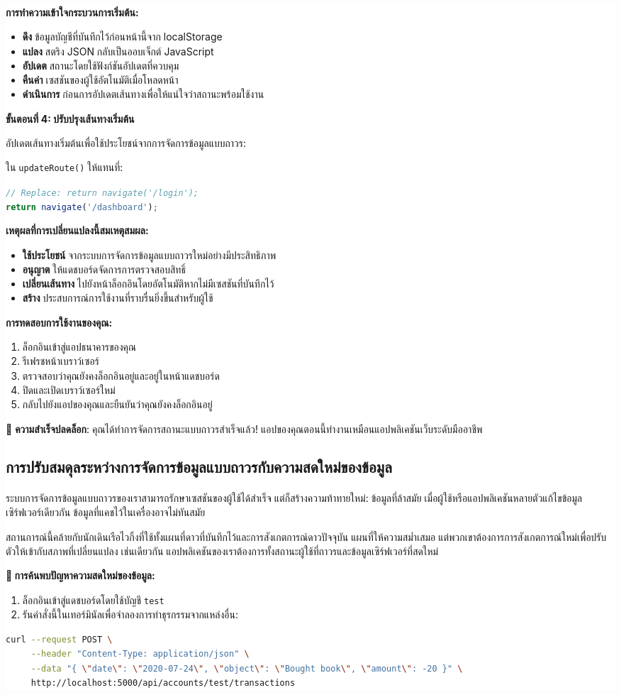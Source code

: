 **การทำความเข้าใจกระบวนการเริ่มต้น:**
- **ดึง** ข้อมูลบัญชีที่บันทึกไว้ก่อนหน้านี้จาก localStorage
- **แปลง** สตริง JSON กลับเป็นออบเจ็กต์ JavaScript
- **อัปเดต** สถานะโดยใช้ฟังก์ชันอัปเดตที่ควบคุม
- **คืนค่า** เซสชันของผู้ใช้อัตโนมัติเมื่อโหลดหน้า
- **ดำเนินการ** ก่อนการอัปเดตเส้นทางเพื่อให้แน่ใจว่าสถานะพร้อมใช้งาน

**ขั้นตอนที่ 4: ปรับปรุงเส้นทางเริ่มต้น**

อัปเดตเส้นทางเริ่มต้นเพื่อใช้ประโยชน์จากการจัดการข้อมูลแบบถาวร:

ใน `updateRoute()` ให้แทนที่:
```js
// Replace: return navigate('/login');
return navigate('/dashboard');
```

**เหตุผลที่การเปลี่ยนแปลงนี้สมเหตุสมผล:**
- **ใช้ประโยชน์** จากระบบการจัดการข้อมูลแบบถาวรใหม่อย่างมีประสิทธิภาพ
- **อนุญาต** ให้แดชบอร์ดจัดการการตรวจสอบสิทธิ์
- **เปลี่ยนเส้นทาง** ไปยังหน้าล็อกอินโดยอัตโนมัติหากไม่มีเซสชันที่บันทึกไว้
- **สร้าง** ประสบการณ์การใช้งานที่ราบรื่นยิ่งขึ้นสำหรับผู้ใช้

**การทดสอบการใช้งานของคุณ:**

1. ล็อกอินเข้าสู่แอปธนาคารของคุณ
2. รีเฟรชหน้าเบราว์เซอร์
3. ตรวจสอบว่าคุณยังคงล็อกอินอยู่และอยู่ในหน้าแดชบอร์ด
4. ปิดและเปิดเบราว์เซอร์ใหม่
5. กลับไปยังแอปของคุณและยืนยันว่าคุณยังคงล็อกอินอยู่

🎉 **ความสำเร็จปลดล็อก**: คุณได้ทำการจัดการสถานะแบบถาวรสำเร็จแล้ว! แอปของคุณตอนนี้ทำงานเหมือนแอปพลิเคชันเว็บระดับมืออาชีพ

## การปรับสมดุลระหว่างการจัดการข้อมูลแบบถาวรกับความสดใหม่ของข้อมูล

ระบบการจัดการข้อมูลแบบถาวรของเราสามารถรักษาเซสชันของผู้ใช้ได้สำเร็จ แต่ก็สร้างความท้าทายใหม่: ข้อมูลที่ล้าสมัย เมื่อผู้ใช้หรือแอปพลิเคชันหลายตัวแก้ไขข้อมูลเซิร์ฟเวอร์เดียวกัน ข้อมูลที่แคชไว้ในเครื่องอาจไม่ทันสมัย

สถานการณ์นี้คล้ายกับนักเดินเรือไวกิ้งที่ใช้ทั้งแผนที่ดาวที่บันทึกไว้และการสังเกตการณ์ดาวปัจจุบัน แผนที่ให้ความสม่ำเสมอ แต่พวกเขาต้องการการสังเกตการณ์ใหม่เพื่อปรับตัวให้เข้ากับสภาพที่เปลี่ยนแปลง เช่นเดียวกัน แอปพลิเคชันของเราต้องการทั้งสถานะผู้ใช้ที่ถาวรและข้อมูลเซิร์ฟเวอร์ที่สดใหม่

**🧪 การค้นพบปัญหาความสดใหม่ของข้อมูล:**

1. ล็อกอินเข้าสู่แดชบอร์ดโดยใช้บัญชี `test`
2. รันคำสั่งนี้ในเทอร์มินัลเพื่อจำลองการทำธุรกรรมจากแหล่งอื่น:

```sh
curl --request POST \
     --header "Content-Type: application/json" \
     --data "{ \"date\": \"2020-07-24\", \"object\": \"Bought book\", \"amount\": -20 }" \
     http://localhost:5000/api/accounts/test/transactions
```
